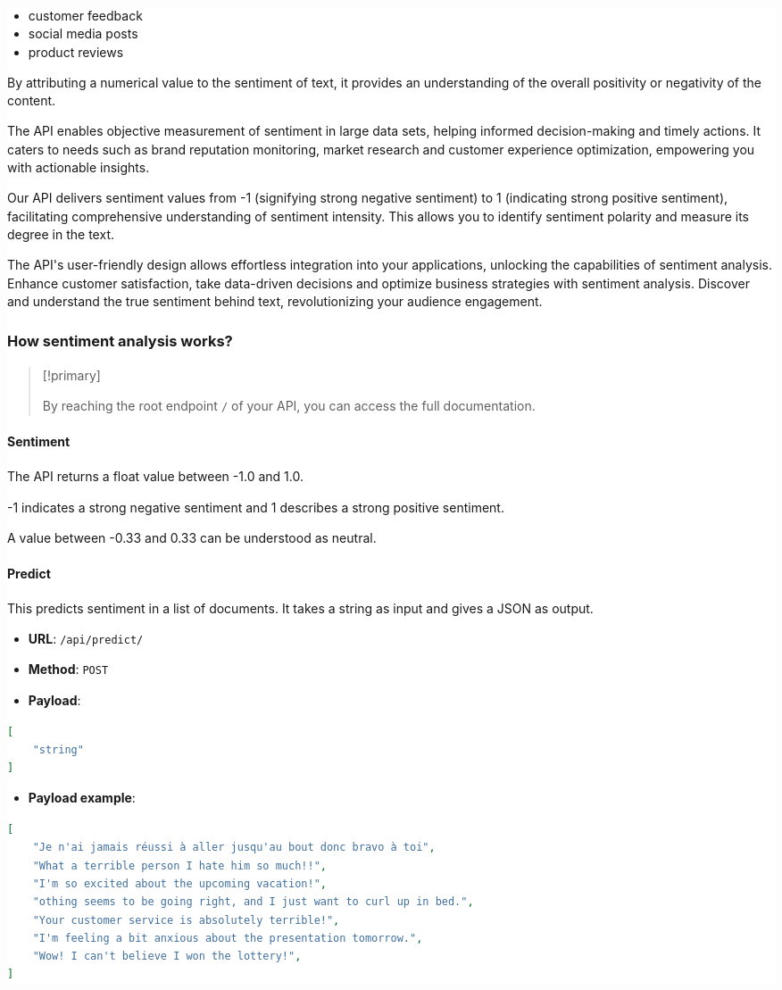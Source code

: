 - customer feedback
- social media posts
- product reviews

By attributing a numerical value to the sentiment of text, it provides an understanding of the overall positivity or negativity of the content.

The API enables objective measurement of sentiment in large data sets, helping informed decision-making and timely actions. It caters to needs such as brand reputation monitoring, market research and customer experience optimization, empowering you with actionable insights.

Our API delivers sentiment values from -1 (signifying strong negative sentiment) to 1 (indicating strong positive sentiment), facilitating comprehensive understanding of sentiment intensity. This allows you to identify sentiment polarity and measure its degree in the text.

The API's user-friendly design allows effortless integration into your applications, unlocking the capabilities of sentiment analysis. Enhance customer satisfaction, take data-driven decisions and optimize business strategies with sentiment analysis. Discover and understand the true sentiment behind text, revolutionizing your audience engagement.

### How sentiment analysis works?

> [!primary]
>
> By reaching the root endpoint `/` of your API, you can access the full documentation.

#### Sentiment

The API returns a float value between -1.0 and 1.0.

-1 indicates a strong negative sentiment and 1 describes a strong positive sentiment.

A value between -0.33 and 0.33 can be understood as neutral.

#### Predict

This predicts sentiment in a list of documents. It takes a string as input and gives a JSON as output.

- **URL**: `/api/predict/`

- **Method**: `POST`

- **Payload**:

```json
[
    "string"
]
```

- **Payload example**:

```json
[
    "Je n'ai jamais réussi à aller jusqu'au bout donc bravo à toi",
    "What a terrible person I hate him so much!!",
    "I'm so excited about the upcoming vacation!",
    "othing seems to be going right, and I just want to curl up in bed.",
    "Your customer service is absolutely terrible!",
    "I'm feeling a bit anxious about the presentation tomorrow.",
    "Wow! I can't believe I won the lottery!",
]
```
